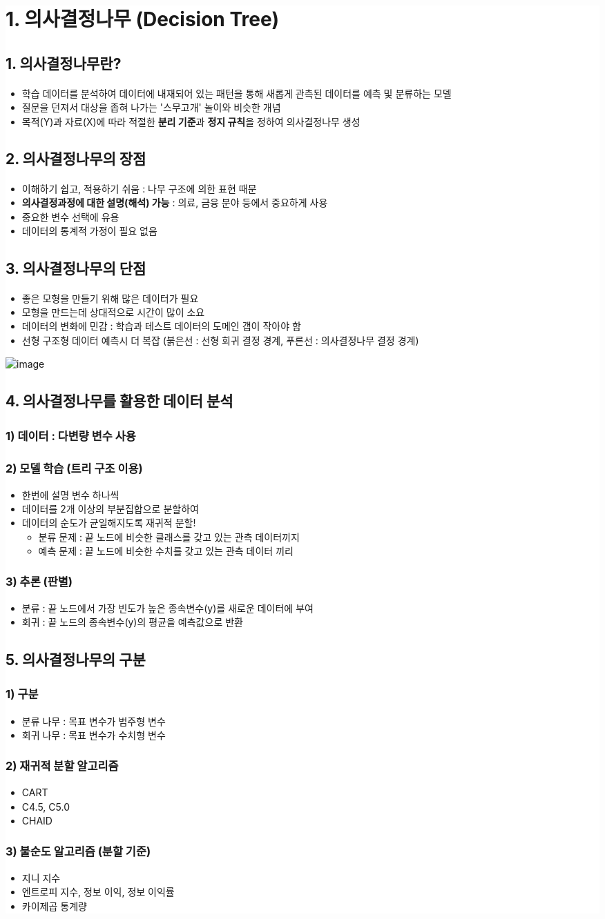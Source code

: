 # 1. 의사결정나무 (Decision Tree)
## 1. 의사결정나무란?
- 학습 데이터를 분석하여 데이터에 내재되어 있는 패턴을 통해 새롭게 관측된 데이터를 예측 및 분류하는 모델
- 질문을 던져서 대상을 좁혀 나가는 '스무고개' 놀이와 비슷한 개념
- 목적(Y)과 자료(X)에 따라 적절한 **분리 기준**과 **정지 규칙**을 정하여 의사결정나무 생성

## 2. 의사결정나무의 장점
- 이해하기 쉽고, 적용하기 쉬움 : 나무 구조에 의한 표현 때문
- **의사결정과정에 대한 설명(해석) 가능** : 의료, 금융 분야 등에서 중요하게 사용
- 중요한 변수 선택에 유용
- 데이터의 통계적 가정이 필요 없음

## 3. 의사결정나무의 단점
- 좋은 모형을 만들기 위해 많은 데이터가 필요
- 모형을 만드는데 상대적으로 시간이 많이 소요
- 데이터의 변화에 민감 : 학습과 테스트 데이터의 도메인 갭이 작아야 함
- 선형 구조형 데이터 예측시 더 복잡 (붉은선 : 선형 회귀 결정 경계, 푸른선 : 의사결정나무 결정 경계)

![image](https://user-images.githubusercontent.com/70889699/120514934-c04d3580-c408-11eb-9437-149fd24af186.png)

## 4. 의사결정나무를 활용한 데이터 분석
### 1) 데이터 : 다변량 변수 사용
### 2) 모델 학습 (트리 구조 이용)
- 한번에 설명 변수 하나씩
- 데이터를 2개 이상의 부분집합으로 분할하여
- 데이터의 순도가 균일해지도록 재귀적 분할!
  - 분류 문제 : 끝 노드에 비슷한 클래스를 갖고 있는 관측 데이터끼지
  - 예측 문제 : 끝 노드에 비슷한 수치를 갖고 있는 관측 데이터 끼리
### 3) 추론 (판별)
  - 분류 : 끝 노드에서 가장 빈도가 높은 종속변수(y)를 새로운 데이터에 부여
  - 회귀 : 끝 노드의 종속변수(y)의 평균을 예측값으로 반환

## 5. 의사결정나무의 구분
### 1) 구분
- 분류 나무 : 목표 변수가 범주형 변수
- 회귀 나무 : 목표 변수가 수치형 변수

### 2) 재귀적 분할 알고리즘
- CART
- C4.5, C5.0
- CHAID

### 3) 불순도 알고리즘 (분할 기준)
- 지니 지수
- 엔트로피 지수, 정보 이익, 정보 이익률
- 카이제곱 통계량
